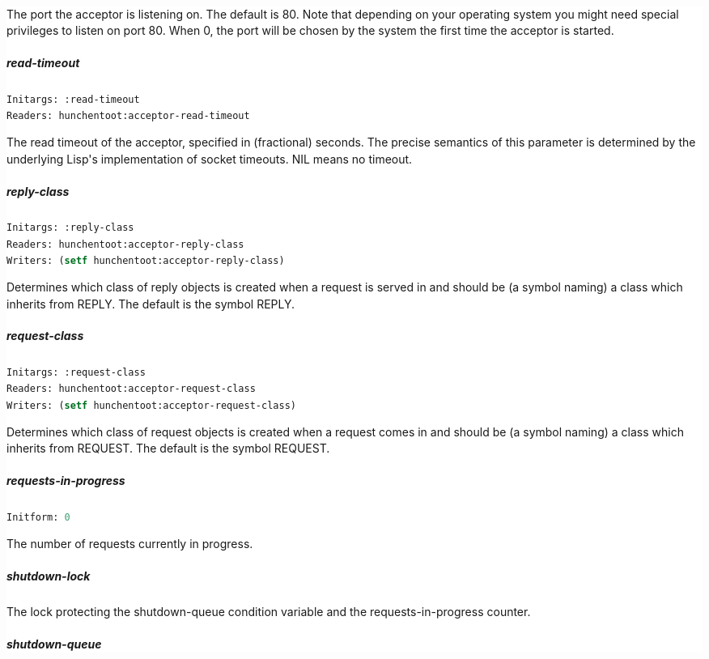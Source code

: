  The port the acceptor is listening on.  The
 default is 80.  Note that depending on your operating system you might
 need special privileges to listen on port 80.  When 0, the port will be
 chosen by the system the first time the acceptor is started.

##### read-timeout

```lisp
Initargs: :read-timeout
Readers: hunchentoot:acceptor-read-timeout
```

 The read timeout of the acceptor,
 specified in (fractional) seconds.  The precise semantics of this
 parameter is determined by the underlying Lisp's implementation of
 socket timeouts.  NIL means no timeout.

##### reply-class

```lisp
Initargs: :reply-class
Readers: hunchentoot:acceptor-reply-class
Writers: (setf hunchentoot:acceptor-reply-class)
```

 Determines which class of reply
 objects is created when a request is served in and should be (a
 symbol naming) a class which inherits from REPLY.  The default is the
 symbol REPLY.

##### request-class

```lisp
Initargs: :request-class
Readers: hunchentoot:acceptor-request-class
Writers: (setf hunchentoot:acceptor-request-class)
```

 Determines which class of request
 objects is created when a request comes in and should be (a symbol
 naming) a class which inherits from REQUEST.  The default is the
 symbol REQUEST.

##### requests-in-progress

```lisp
Initform: 0
```

 The number of
 requests currently in progress.

##### shutdown-lock

 The lock protecting the shutdown-queue
 condition variable and the requests-in-progress counter.

##### shutdown-queue
